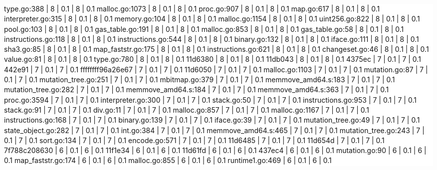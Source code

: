 type.go:388                                      |      8 |   0.1 |   8 |   0.1
malloc.go:1073                                   |      8 |   0.1 |   8 |   0.1
proc.go:907                                      |      8 |   0.1 |   8 |   0.1
map.go:617                                       |      8 |   0.1 |   8 |   0.1
interpreter.go:315                               |      8 |   0.1 |   8 |   0.1
memory.go:104                                    |      8 |   0.1 |   8 |   0.1
malloc.go:1154                                   |      8 |   0.1 |   8 |   0.1
uint256.go:822                                   |      8 |   0.1 |   8 |   0.1
pool.go:103                                      |      8 |   0.1 |   8 |   0.1
gas_table.go:191                                 |      8 |   0.1 |   8 |   0.1
malloc.go:853                                    |      8 |   0.1 |   8 |   0.1
gas_table.go:58                                  |      8 |   0.1 |   8 |   0.1
instructions.go:118                              |      8 |   0.1 |   8 |   0.1
instructions.go:544                              |      8 |   0.1 |   8 |   0.1
binary.go:132                                    |      8 |   0.1 |   8 |   0.1
iface.go:111                                     |      8 |   0.1 |   8 |   0.1
sha3.go:85                                       |      8 |   0.1 |   8 |   0.1
map_faststr.go:175                               |      8 |   0.1 |   8 |   0.1
instructions.go:621                              |      8 |   0.1 |   8 |   0.1
changeset.go:46                                  |      8 |   0.1 |   8 |   0.1
value.go:81                                      |      8 |   0.1 |   8 |   0.1
type.go:780                                      |      8 |   0.1 |   8 |   0.1
11d6380                                          |      8 |   0.1 |   8 |   0.1
11db043                                          |      8 |   0.1 |   8 |   0.1
4375ec                                           |      7 |   0.1 |   7 |   0.1
442e91                                           |      7 |   0.1 |   7 |   0.1
ffffffff96a26e67                                 |      7 |   0.1 |   7 |   0.1
11d6050                                          |      7 |   0.1 |   7 |   0.1
malloc.go:1103                                   |      7 |   0.1 |   7 |   0.1
mutation.go:87                                   |      7 |   0.1 |   7 |   0.1
mutation_tree.go:251                             |      7 |   0.1 |   7 |   0.1
mbitmap.go:379                                   |      7 |   0.1 |   7 |   0.1
memmove_amd64.s:183                              |      7 |   0.1 |   7 |   0.1
mutation_tree.go:282                             |      7 |   0.1 |   7 |   0.1
memmove_amd64.s:184                              |      7 |   0.1 |   7 |   0.1
memmove_amd64.s:363                              |      7 |   0.1 |   7 |   0.1
proc.go:3594                                     |      7 |   0.1 |   7 |   0.1
interpreter.go:300                               |      7 |   0.1 |   7 |   0.1
stack.go:50                                      |      7 |   0.1 |   7 |   0.1
instructions.go:953                              |      7 |   0.1 |   7 |   0.1
stack.go:91                                      |      7 |   0.1 |   7 |   0.1
div.go:11                                        |      7 |   0.1 |   7 |   0.1
malloc.go:857                                    |      7 |   0.1 |   7 |   0.1
malloc.go:1167                                   |      7 |   0.1 |   7 |   0.1
instructions.go:168                              |      7 |   0.1 |   7 |   0.1
binary.go:139                                    |      7 |   0.1 |   7 |   0.1
iface.go:39                                      |      7 |   0.1 |   7 |   0.1
mutation_tree.go:49                              |      7 |   0.1 |   7 |   0.1
state_object.go:282                              |      7 |   0.1 |   7 |   0.1
int.go:384                                       |      7 |   0.1 |   7 |   0.1
memmove_amd64.s:465                              |      7 |   0.1 |   7 |   0.1
mutation_tree.go:243                             |      7 |   0.1 |   7 |   0.1
sort.go:134                                      |      7 |   0.1 |   7 |   0.1
encode.go:571                                    |      7 |   0.1 |   7 |   0.1
11d6485                                          |      7 |   0.1 |   7 |   0.1
11d654d                                          |      7 |   0.1 |   7 |   0.1
7f788c208630                                     |      6 |   0.1 |   6 |   0.1
11f1e34                                          |      6 |   0.1 |   6 |   0.1
11d61fd                                          |      6 |   0.1 |   6 |   0.1
437ec4                                           |      6 |   0.1 |   6 |   0.1
mutation.go:90                                   |      6 |   0.1 |   6 |   0.1
map_faststr.go:174                               |      6 |   0.1 |   6 |   0.1
malloc.go:855                                    |      6 |   0.1 |   6 |   0.1
runtime1.go:469                                  |      6 |   0.1 |   6 |   0.1